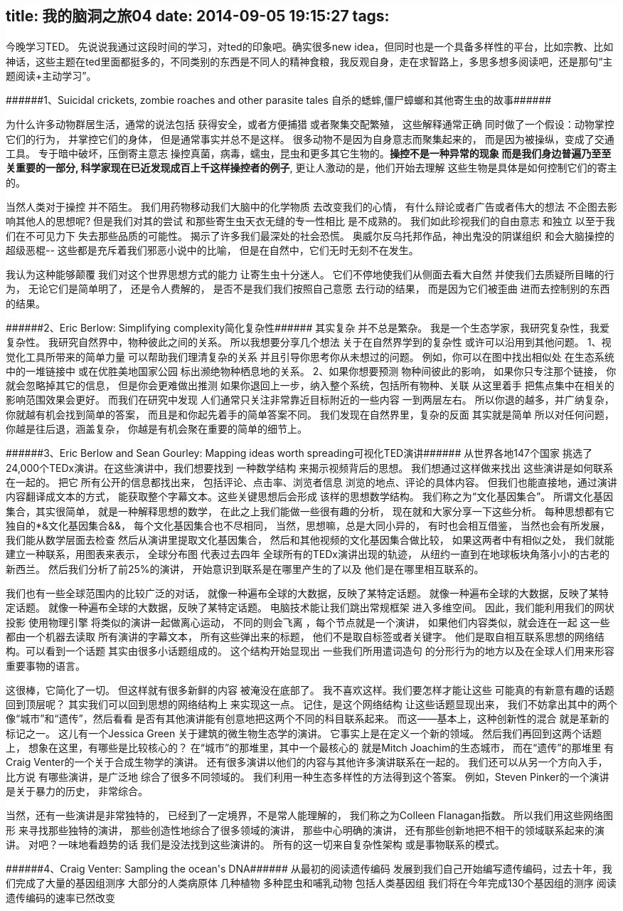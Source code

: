 title: 我的脑洞之旅04
date: 2014-09-05 19:15:27
tags:
---

今晚学习TED。
先说说我通过这段时间的学习，对ted的印象吧。确实很多new idea，但同时也是一个具备多样性的平台，比如宗教、比如神话，这些主题在ted里面都挺多的，不同类别的东西是不同人的精神食粮，我反观自身，走在求智路上，多思多想多阅读吧，还是那句“主题阅读+主动学习”。

######1、Suicidal crickets, zombie roaches and other parasite tales
自杀的蟋蟀,僵尸蟑螂和其他寄生虫的故事######

为什么许多动物群居生活，通常的说法包括 获得安全，或者方便捕猎 或者聚集交配繁殖， 这些解释通常正确 同时做了一个假设：动物掌控它们的行为， 并掌控它们的身体， 但是通常事实并总不是这样。
很多动物不是因为自身意志而聚集起来的， 而是因为被操纵，变成了交通工具。
专于暗中破坏，压倒寄主意志 操控真菌，病毒，蠕虫，昆虫和更多其它生物的。**操控不是一种异常的现象 而是我们身边普遍乃至至关重要的一部分, 科学家现在已近发现成百上千这样操控者的例子**, 更让人激动的是，他们开始去理解 这些生物是具体是如何控制它们的寄主的。

当然人类对于操控 并不陌生。 我们用药物移动我们大脑中的化学物质 去改变我们的心情， 有什么辩论或者广告或者伟大的想法 不企图去影响其他人的思想呢? 但是我们对其的尝试 和那些寄生虫天衣无缝的专一性相比 是不成熟的。 我们如此珍视我们的自由意志 和独立 以至于我们在不可见力下 失去那些品质的可能性。 揭示了许多我们最深处的社会恐慌。 奥威尔反乌托邦作品，神出鬼没的阴谋组织 和会大脑操控的超级恶棍-- 这些都是充斥着我们邪恶小说中的比喻， 但是在自然中，它们无时无刻不在发生。

我认为这种能够颠覆 我们对这个世界思想方式的能力 让寄生虫十分迷人。 它们不停地使我们从侧面去看大自然 并使我们去质疑所目睹的行为， 无论它们是简单明了， 还是令人费解的， 是否不是我们我们按照自己意愿 去行动的结果， 而是因为它们被歪曲 进而去控制别的东西的结果。


######2、Eric Berlow: Simplifying complexity简化复杂性######
其实复杂 并不总是繁杂。 我是一个生态学家，我研究复杂性，我爱复杂性。 我研究自然界中，物种彼此之间的关系。
所以我想要分享几个想法 关于在自然界学到的复杂性 或许可以沿用到其他问题。 
1、视觉化工具所带来的简单力量 可以帮助我们理清复杂的关系 并且引导你思考你从未想过的问题。 例如，你可以在图中找出相似处 在生态系统中的一堆链接中 或在优胜美地国家公园 标出濒绝物种栖息地的关系。 2、如果你想要预测 物种间彼此的影响， 如果你只专注那个链接， 你就会忽略掉其它的信息， 但是你会更难做出推测 如果你退回上一步，纳入整个系统，包括所有物种、关联 从这里着手 把焦点集中在相关的影响范围效果会更好。 而我们在研究中发现 人们通常只关注非常靠近目标附近的一些内容 一到两层左右。 所以你退的越多，并广纳复杂， 你就越有机会找到简单的答案， 而且是和你起先着手的简单答案不同。
我们发现在自然界里，复杂的反面 其实就是简单 所以对任何问题，你越是往后退，涵盖复杂， 你越是有机会聚在重要的简单的细节上。

######3、Eric Berlow and Sean Gourley: Mapping ideas worth spreading可视化TED演讲######
从世界各地147个国家 挑选了24,000个TEDx演讲。在这些演讲中，我们想要找到 一种数学结构 来揭示视频背后的思想。 我们想通过这样做来找出 这些演讲是如何联系在一起的。
把它 所有公开的信息都找出来， 包括评论、点击率、浏览者信息 浏览的地点、评论的具体内容。 但我们也能直接地，通过演讲内容翻译成文本的方式， 能获取整个字幕文本。这些关键思想后会形成 该样的思想数学结构。 我们称之为“文化基因集合”。 所谓文化基因集合，其实很简单， 就是一种解释思想的数学， 在此之上我们能做一些很有趣的分析， 现在就和大家分享一下这些分析。
每种思想都有它独自的*&文化基因集合&&， 每个文化基因集合也不尽相同， 当然，思想嘛，总是大同小异的， 有时也会相互借鉴， 当然也会有所发展， 我们能从数学层面去检查 然后从演讲里提取文化基因集合， 然后和其他视频的文化基因集合做比较， 如果这两者中有相似之处， 我们就能建立一种联系，用图表来表示， 全球分布图 代表过去四年 全球所有的TEDx演讲出现的轨迹， 从纽约一直到在地球板块角落小小的古老的新西兰。 然后我们分析了前25%的演讲， 开始意识到联系是在哪里产生的了以及 他们是在哪里相互联系的。

我们也有一些全球范围内的比较广泛的对话， 就像一种遍布全球的大数据，反映了某特定话题。 就像一种遍布全球的大数据，反映了某特定话题。 就像一种遍布全球的大数据，反映了某特定话题。
电脑技术能让我们跳出常规框架 进入多维空间。 因此，我们能利用我们的网状投影 使用物理引擎 将类似的演讲一起做离心运动， 不同的则会飞离 ，每个节点就是一个演讲， 如果他们内容类似，就会连在一起 这一些都由一个机器去读取 所有演讲的字幕文本， 所有这些弹出来的标题， 他们不是取自标签或者关键字。 他们是取自相互联系思想的网络结构。可以看到一个话题 其实由很多小话题组成的。 这个结构开始显现出 一些我们所用遣词造句 的分形行为的地方以及在全球人们用来形容重要事物的语言。

这很棒，它简化了一切。 但这样就有很多新鲜的内容 被淹没在底部了。 我不喜欢这样。我们要怎样才能让这些 可能真的有新意有趣的话题回到顶层呢？ 其实我们可以回到思想的网络结构上 来实现这一点。 记住，是这个网络结构 让这些话题显现出来， 我们不妨拿出其中的两个 像“城市”和“遗传”，然后看看 是否有其他演讲能有创意地把这两个不同的科目联系起来。 而这——基本上，这种创新性的混合 就是革新的标记之一。 这儿有一个Jessica Green 关于建筑的微生物生态学的演讲。 它事实上是在定义一个新的领域。 然后我们再回到这两个话题上， 想象在这里，有哪些是比较核心的？ 在“城市”的那堆里，其中一个最核心的 就是Mitch Joachim的生态城市， 而在“遗传”的那堆里 有Craig Venter的一个关于合成生物学的演讲。 还有很多演讲以他们的内容与其他许多演讲联系在一起的。 我们还可以从另一个方向入手，比方说 有哪些演讲，是广泛地 综合了很多不同领域的。 我们利用一种生态多样性的方法得到这个答案。 例如，Steven Pinker的一个演讲是关于暴力的历史， 非常综合。
 
当然，还有一些演讲是非常独特的， 已经到了一定境界，不是常人能理解的， 我们称之为Colleen Flanagan指数。 所以我们用这些网络图形 来寻找那些独特的演讲， 那些创造性地综合了很多领域的演讲， 那些中心明确的演讲， 还有那些创新地把不相干的领域联系起来的演讲。 对吧？一味地看趋势的话 我们是没法找到这些演讲的。 所有的这一切来自复杂性架构 或是事物联系的模式。


######4、Craig Venter: Sampling the ocean's DNA######
从最初的阅读遗传编码 发展到我们自己开始编写遗传编码，过去十年，我们完成了大量的基因组测序 大部分的人类病原体 几种植物 多种昆虫和哺乳动物 包括人类基因组  我们将在今年完成130个基因组的测序 阅读遗传编码的速率已然改变
